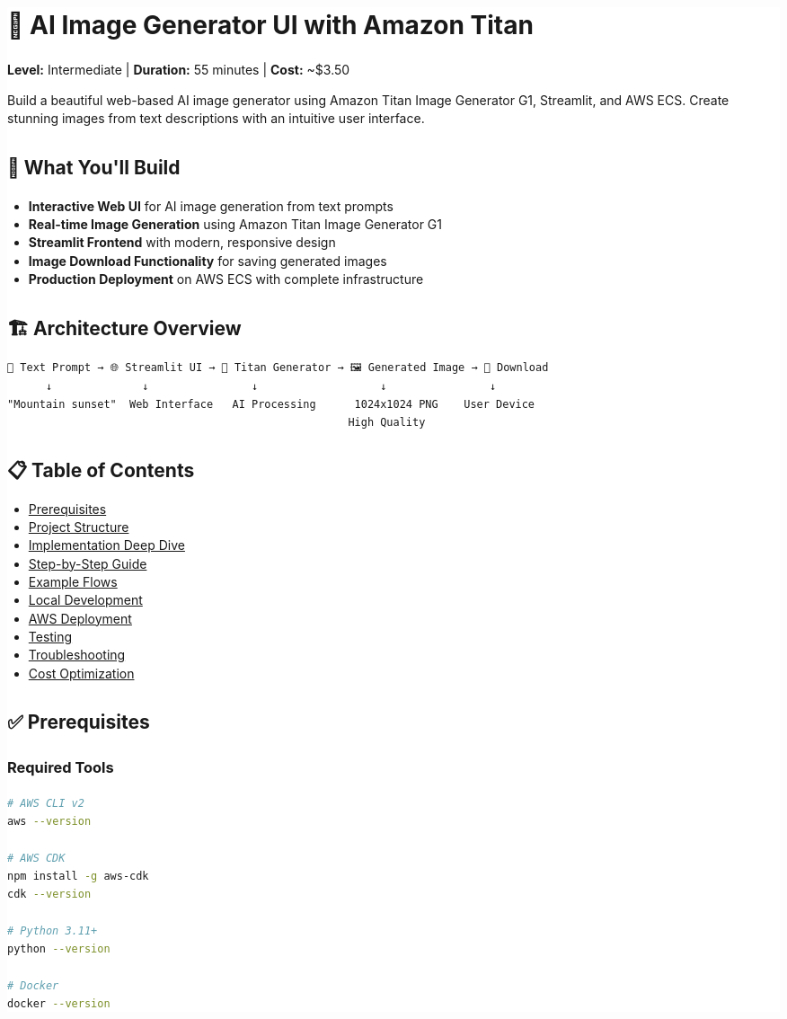# 🎨 AI Image Generator UI with Amazon Titan

**Level:** Intermediate | **Duration:** 55 minutes | **Cost:** ~$3.50

Build a beautiful web-based AI image generator using Amazon Titan Image Generator G1, Streamlit, and AWS ECS. Create stunning images from text descriptions with an intuitive user interface.

## 🎯 What You'll Build

- **Interactive Web UI** for AI image generation from text prompts
- **Real-time Image Generation** using Amazon Titan Image Generator G1
- **Streamlit Frontend** with modern, responsive design
- **Image Download Functionality** for saving generated images
- **Production Deployment** on AWS ECS with complete infrastructure

## 🏗️ Architecture Overview

```
💭 Text Prompt → 🌐 Streamlit UI → 🤖 Titan Generator → 🖼️ Generated Image → 💾 Download
      ↓              ↓                ↓                   ↓                ↓
"Mountain sunset"  Web Interface   AI Processing      1024x1024 PNG    User Device
                                                     High Quality
```

## 📋 Table of Contents

- [Prerequisites](#-prerequisites)
- [Project Structure](#-project-structure)
- [Implementation Deep Dive](#-implementation-deep-dive)
- [Step-by-Step Guide](#-step-by-step-guide)
- [Example Flows](#-example-flows)
- [Local Development](#-local-development)
- [AWS Deployment](#-aws-deployment)
- [Testing](#-testing)
- [Troubleshooting](#-troubleshooting)
- [Cost Optimization](#-cost-optimization)

## ✅ Prerequisites

### Required Tools
```bash
# AWS CLI v2
aws --version

# AWS CDK
npm install -g aws-cdk
cdk --version

# Python 3.11+
python --version

# Docker
docker --version
```
